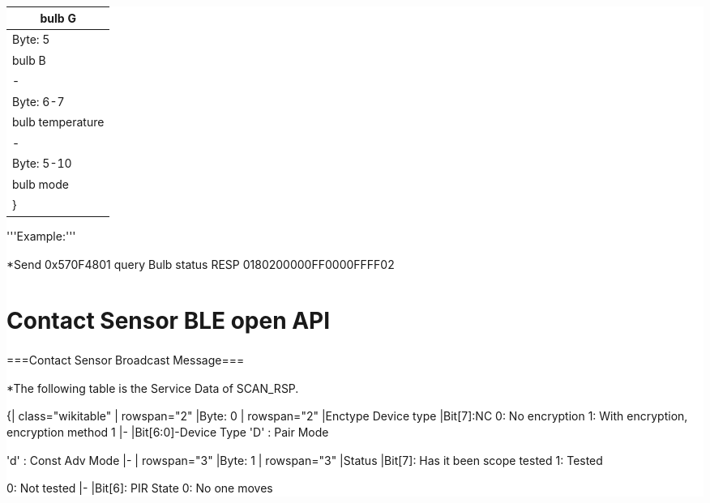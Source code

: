 |bulb G
|-
|Byte: 5
|bulb B
|-
|Byte: 6-7
|bulb temperature
|-
|Byte: 5-10
|bulb mode
|}
'''Example:'''

*Send 0x570F4801 query Bulb status     RESP 0180200000FF0000FFFF02

# Contact Sensor BLE open API

===Contact Sensor Broadcast Message===

*The following table is the Service Data of SCAN_RSP.

{| class="wikitable"
| rowspan="2" |Byte: 0
| rowspan="2" |Enctype
Device type
|Bit[7]:NC
0: No encryption 1: With encryption, encryption method 1 
|-
|Bit[6:0]-Device Type
'D' : Pair Mode

'd' : Const Adv Mode
|-
| rowspan="3" |Byte: 1
| rowspan="3" |Status
|Bit[7]: Has it been scope tested
1: Tested

0: Not tested
|-
|Bit[6]: PIR State
0: No one moves
